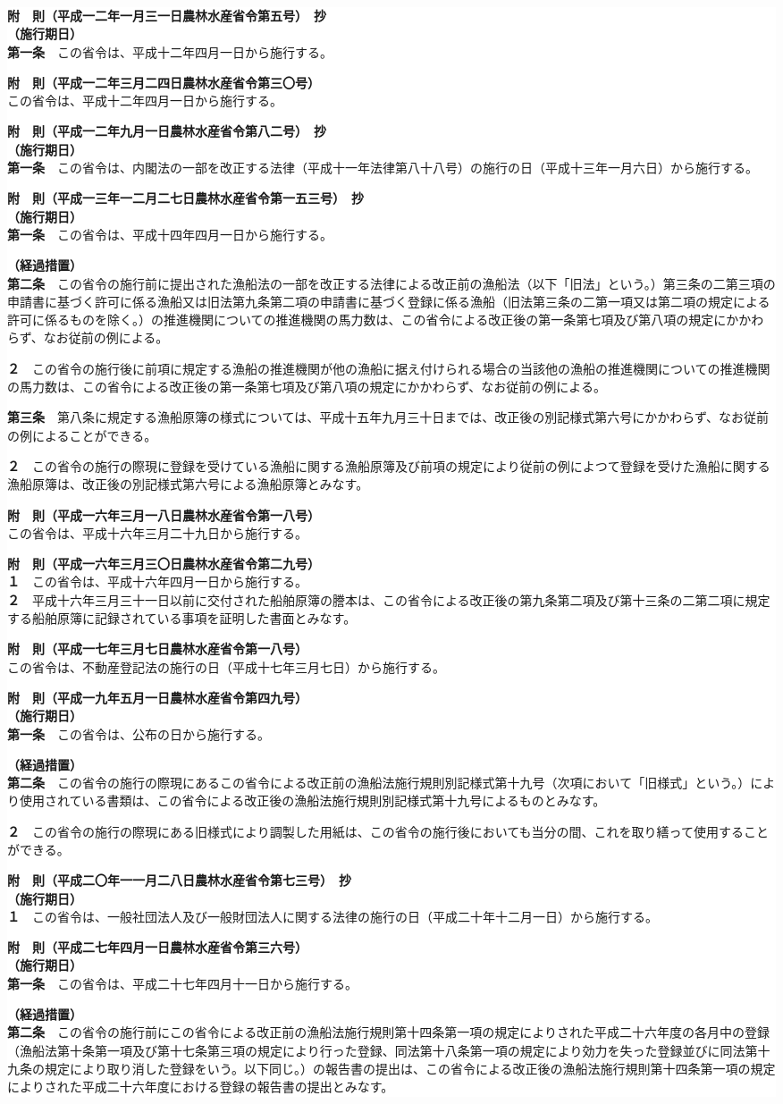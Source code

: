 **附　則（平成一二年一月三一日農林水産省令第五号）　抄**  
**（施行期日）**  
**第一条**　この省令は、平成十二年四月一日から施行する。  
  
**附　則（平成一二年三月二四日農林水産省令第三〇号）**  
この省令は、平成十二年四月一日から施行する。  
  
**附　則（平成一二年九月一日農林水産省令第八二号）　抄**  
**（施行期日）**  
**第一条**　この省令は、内閣法の一部を改正する法律（平成十一年法律第八十八号）の施行の日（平成十三年一月六日）から施行する。  
  
**附　則（平成一三年一二月二七日農林水産省令第一五三号）　抄**  
**（施行期日）**  
**第一条**　この省令は、平成十四年四月一日から施行する。  
  
**（経過措置）**  
**第二条**　この省令の施行前に提出された漁船法の一部を改正する法律による改正前の漁船法（以下「旧法」という。）第三条の二第三項の申請書に基づく許可に係る漁船又は旧法第九条第二項の申請書に基づく登録に係る漁船（旧法第三条の二第一項又は第二項の規定による許可に係るものを除く。）の推進機関についての推進機関の馬力数は、この省令による改正後の第一条第七項及び第八項の規定にかかわらず、なお従前の例による。  
  
**２**　この省令の施行後に前項に規定する漁船の推進機関が他の漁船に据え付けられる場合の当該他の漁船の推進機関についての推進機関の馬力数は、この省令による改正後の第一条第七項及び第八項の規定にかかわらず、なお従前の例による。  
  
**第三条**　第八条に規定する漁船原簿の様式については、平成十五年九月三十日までは、改正後の別記様式第六号にかかわらず、なお従前の例によることができる。  
  
**２**　この省令の施行の際現に登録を受けている漁船に関する漁船原簿及び前項の規定により従前の例によつて登録を受けた漁船に関する漁船原簿は、改正後の別記様式第六号による漁船原簿とみなす。  
  
**附　則（平成一六年三月一八日農林水産省令第一八号）**  
この省令は、平成十六年三月二十九日から施行する。  
  
**附　則（平成一六年三月三〇日農林水産省令第二九号）**  
**１**　この省令は、平成十六年四月一日から施行する。  
**２**　平成十六年三月三十一日以前に交付された船舶原簿の謄本は、この省令による改正後の第九条第二項及び第十三条の二第二項に規定する船舶原簿に記録されている事項を証明した書面とみなす。  
  
**附　則（平成一七年三月七日農林水産省令第一八号）**  
この省令は、不動産登記法の施行の日（平成十七年三月七日）から施行する。  
  
**附　則（平成一九年五月一日農林水産省令第四九号）**  
**（施行期日）**  
**第一条**　この省令は、公布の日から施行する。  
  
**（経過措置）**  
**第二条**　この省令の施行の際現にあるこの省令による改正前の漁船法施行規則別記様式第十九号（次項において「旧様式」という。）により使用されている書類は、この省令による改正後の漁船法施行規則別記様式第十九号によるものとみなす。  
  
**２**　この省令の施行の際現にある旧様式により調製した用紙は、この省令の施行後においても当分の間、これを取り繕って使用することができる。  
  
**附　則（平成二〇年一一月二八日農林水産省令第七三号）　抄**  
**（施行期日）**  
**１**　この省令は、一般社団法人及び一般財団法人に関する法律の施行の日（平成二十年十二月一日）から施行する。  
  
**附　則（平成二七年四月一日農林水産省令第三六号）**  
**（施行期日）**  
**第一条**　この省令は、平成二十七年四月十一日から施行する。  
  
**（経過措置）**  
**第二条**　この省令の施行前にこの省令による改正前の漁船法施行規則第十四条第一項の規定によりされた平成二十六年度の各月中の登録（漁船法第十条第一項及び第十七条第三項の規定により行った登録、同法第十八条第一項の規定により効力を失った登録並びに同法第十九条の規定により取り消した登録をいう。以下同じ。）の報告書の提出は、この省令による改正後の漁船法施行規則第十四条第一項の規定によりされた平成二十六年度における登録の報告書の提出とみなす。  
  